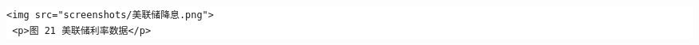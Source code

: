     <img src="screenshots/美联储降息.png">
     <p>图 21 美联储利率数据</p>
</div>  

[//]: # (<div style="text-align: center;">)

[//]: # (    <img src="">)

[//]: # (     <p>图 22 宏观股市数据</p>)

[//]: # (</div>  )
